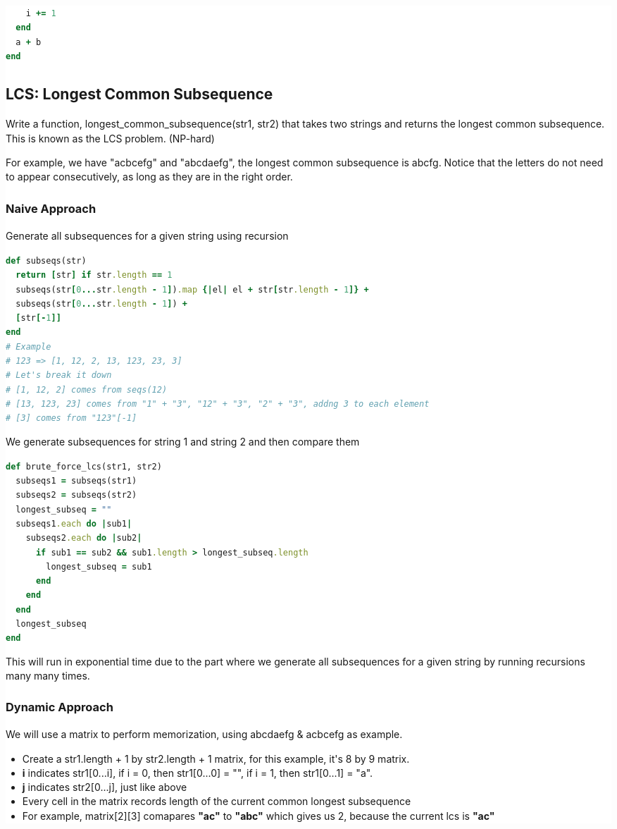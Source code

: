 ``` ruby
    i += 1
  end
  a + b
end
```

## LCS: Longest Common Subsequence

Write a function, longest_common_subsequence(str1, str2) that takes two
strings and returns the longest common subsequence.
This is known as the LCS problem. (NP-hard)

For example, we have "acbcefg" and "abcdaefg", the longest common subsequence
is abcfg. Notice that the letters do not need to appear consecutively, as long
as they are in the right order.

### Naive Approach
Generate all subsequences for a given string using recursion
``` ruby
def subseqs(str)
  return [str] if str.length == 1
  subseqs(str[0...str.length - 1]).map {|el| el + str[str.length - 1]} +
  subseqs(str[0...str.length - 1]) +
  [str[-1]]
end
# Example
# 123 => [1, 12, 2, 13, 123, 23, 3]
# Let's break it down
# [1, 12, 2] comes from seqs(12)
# [13, 123, 23] comes from "1" + "3", "12" + "3", "2" + "3", addng 3 to each element
# [3] comes from "123"[-1]
```
We generate subsequences for string 1 and string 2 and then compare them
``` ruby
def brute_force_lcs(str1, str2)
  subseqs1 = subseqs(str1)
  subseqs2 = subseqs(str2)
  longest_subseq = ""
  subseqs1.each do |sub1|
    subseqs2.each do |sub2|
      if sub1 == sub2 && sub1.length > longest_subseq.length
        longest_subseq = sub1
      end
    end
  end
  longest_subseq
end
```
This will run in exponential time due to the part where we generate all
subsequences for a given string by running recursions many many times.

### Dynamic Approach
We will use a matrix to perform memorization, using abcdaefg & acbcefg as
example.
* Create a str1.length + 1 by str2.length + 1 matrix, for this example,
it's 8 by 9 matrix.
* __i__ indicates str1[0...i], if i = 0, then str1[0...0] = "", if i = 1, then
str1[0...1] = "a".
* __j__ indicates str2[0...j], just like above
* Every cell in the matrix records length of the current common longest
subsequence
* For example, matrix[2][3] comapares __"ac"__ to __"abc"__ which gives us 2,
because the current lcs is __"ac"__